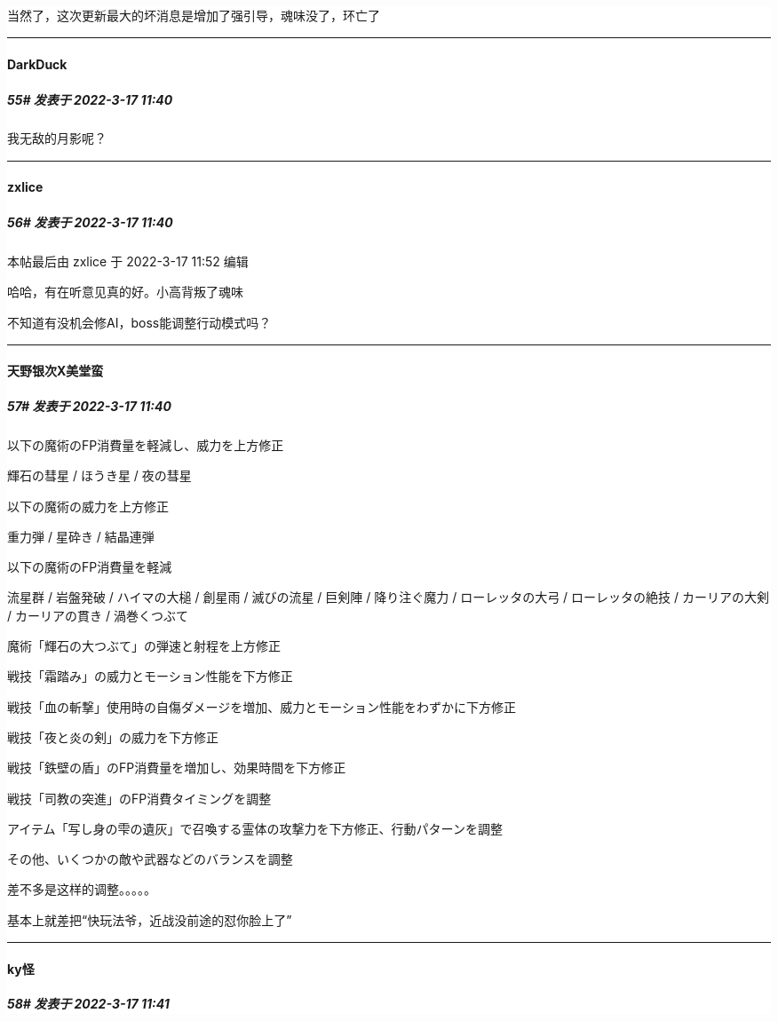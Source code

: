 当然了，这次更新最大的坏消息是增加了强引导，魂味没了，环亡了

*****

####  DarkDuck  
##### 55#       发表于 2022-3-17 11:40

我无敌的月影呢？

*****

####  zxlice  
##### 56#       发表于 2022-3-17 11:40

 本帖最后由 zxlice 于 2022-3-17 11:52 编辑 

哈哈，有在听意见真的好。小高背叛了魂味

不知道有没机会修AI，boss能调整行动模式吗？

*****

####  天野银次X美堂蛮  
##### 57#       发表于 2022-3-17 11:40

以下の魔術のFP消費量を軽減し、威力を上方修正

輝石の彗星 / ほうき星 / 夜の彗星

以下の魔術の威力を上方修正

重力弾 / 星砕き / 結晶連弾

以下の魔術のFP消費量を軽減

流星群 / 岩盤発破 / ハイマの大槌 / 創星雨 / 滅びの流星 / 巨剣陣 / 降り注ぐ魔力 / ローレッタの大弓 / ローレッタの絶技 / カーリアの大剣 / カーリアの貫き / 渦巻くつぶて

魔術「輝石の大つぶて」の弾速と射程を上方修正

戦技「霜踏み」の威力とモーション性能を下方修正

戦技「血の斬撃」使用時の自傷ダメージを増加、威力とモーション性能をわずかに下方修正

戦技「夜と炎の剣」の威力を下方修正

戦技「鉄壁の盾」のFP消費量を増加し、効果時間を下方修正

戦技「司教の突進」のFP消費タイミングを調整

アイテム「写し身の雫の遺灰」で召喚する霊体の攻撃力を下方修正、行動パターンを調整

その他、いくつかの敵や武器などのバランスを調整

差不多是这样的调整。。。。。

基本上就差把“快玩法爷，近战没前途的怼你脸上了”

*****

####  ky怪  
##### 58#       发表于 2022-3-17 11:41

